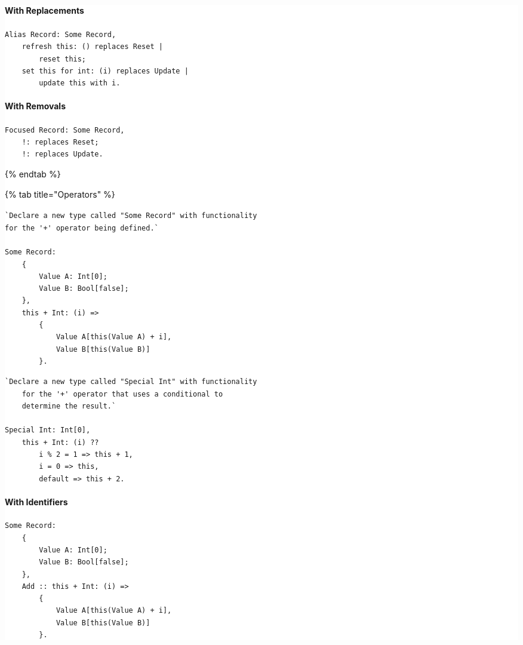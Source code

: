 #### With Replacements

```
Alias Record: Some Record,
    refresh this: () replaces Reset | 
        reset this;
    set this for int: (i) replaces Update | 
        update this with i.
```

#### With Removals

```
Focused Record: Some Record,
    !: replaces Reset;
    !: replaces Update.
```
{% endtab %}

{% tab title="Operators" %}
```
`Declare a new type called "Some Record" with functionality 
for the '+' operator being defined.`

Some Record:
    {
        Value A: Int[0];
        Value B: Bool[false];
    },
    this + Int: (i) => 
        {
            Value A[this(Value A) + i],
            Value B[this(Value B)]
        }.
```

```
`Declare a new type called "Special Int" with functionality 
    for the '+' operator that uses a conditional to 
    determine the result.`

Special Int: Int[0],
    this + Int: (i) ?? 
        i % 2 = 1 => this + 1,
        i = 0 => this,
        default => this + 2.
```

#### With Identifiers

```
Some Record:
    {
        Value A: Int[0];
        Value B: Bool[false];
    },
    Add :: this + Int: (i) => 
        {
            Value A[this(Value A) + i],
            Value B[this(Value B)]
        }.
```
